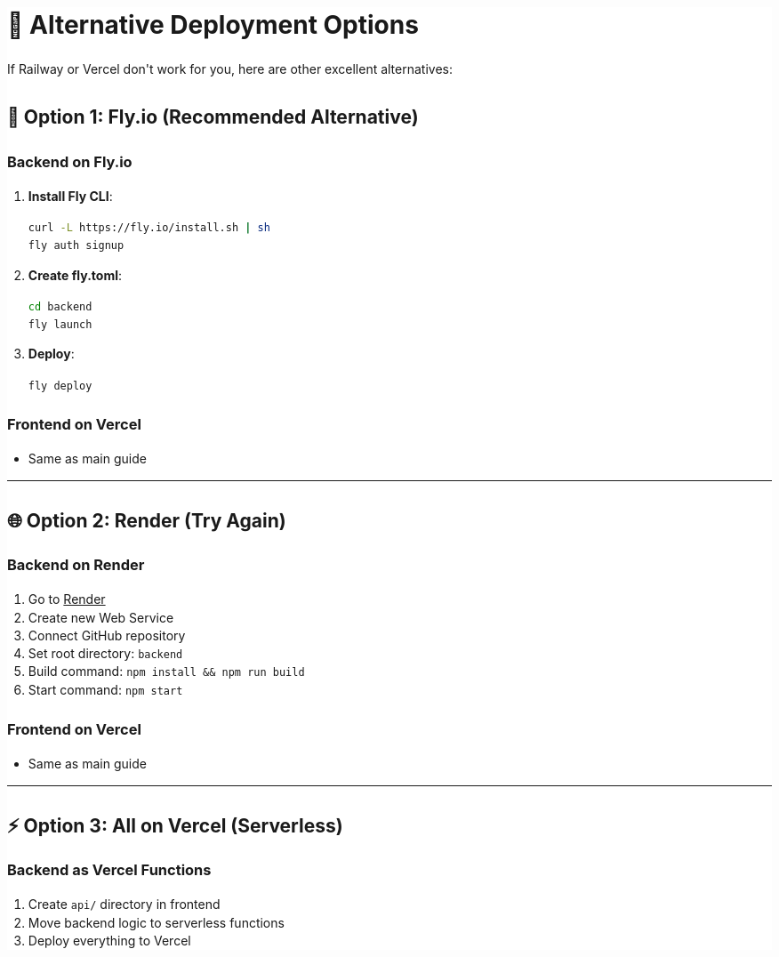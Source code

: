 # 🔄 Alternative Deployment Options

If Railway or Vercel don't work for you, here are other excellent alternatives:

## 🚀 Option 1: Fly.io (Recommended Alternative)

### Backend on Fly.io
1. **Install Fly CLI**:
   ```bash
   curl -L https://fly.io/install.sh | sh
   fly auth signup
   ```

2. **Create fly.toml**:
   ```bash
   cd backend
   fly launch
   ```

3. **Deploy**:
   ```bash
   fly deploy
   ```

### Frontend on Vercel
- Same as main guide

---

## 🌐 Option 2: Render (Try Again)

### Backend on Render
1. Go to [Render](https://render.com)
2. Create new Web Service
3. Connect GitHub repository
4. Set root directory: `backend`
5. Build command: `npm install && npm run build`
6. Start command: `npm start`

### Frontend on Vercel
- Same as main guide

---

## ⚡ Option 3: All on Vercel (Serverless)

### Backend as Vercel Functions
1. Create `api/` directory in frontend
2. Move backend logic to serverless functions
3. Deploy everything to Vercel
